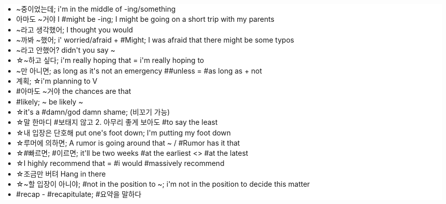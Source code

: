 * ~중이었는데; i'm in the middle of -ing/something
* 아마도 ~거야 I #might be -ing; I might be going on a short trip with my parents
* ~라고 생각했어; I thought you would
* ~까봐 ~했어; i' worried/afraid + #Might; I was afraid that there might be some typos
* ~라고 안했어? didn't you say ~
* ☆~하고 싶다; i'm really hoping that = i'm really hoping to
* ~만 아니면; as long as it's not an emergency ##unless = #as long as + not
* 계획; ☆i'm planning to V
* #아마도 ~거야   the chances are that
* #likely; ~ be likely ~
* ☆it's a #damn/god damn shame; (비꼬기 가능)
* ☆말 한마디 #보태지 않고 2. 아무리 좋게 보아도 #to say the least
* ☆내 입장은 단호해  put one's foot down; I'm putting my foot down
* ☆루머에 의하면; A rumor is going around that ~   / #Rumor has it that
* ☆#빠르면; #이르면; it'll be two weeks #at the earliest <> #at the latest
* ☆I highly recommend that = #i would #massively recommend
* ☆조금만 버텨    Hang in there
* ☆~할 입장이 아니야; #not in the position to ~; i'm not in the position to decide this matter
* #recap - #recapitulate; #요약을 말하다
